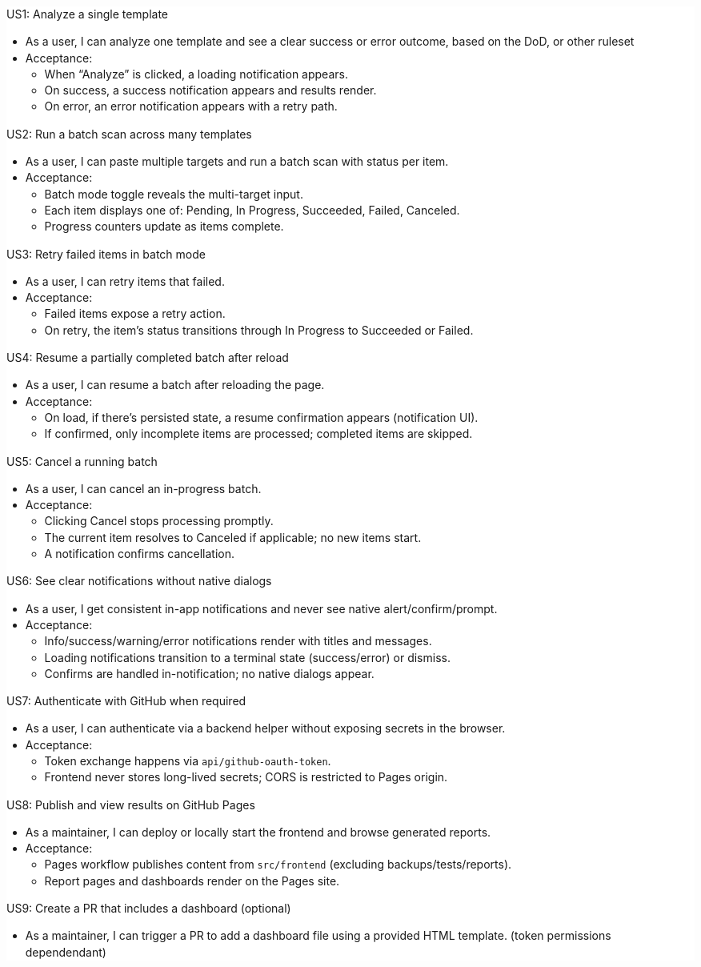 US1: Analyze a single template
- As a user, I can analyze one template and see a clear success or error outcome, based on the DoD, or other ruleset
- Acceptance:
  - When “Analyze” is clicked, a loading notification appears.
  - On success, a success notification appears and results render.
  - On error, an error notification appears with a retry path.

US2: Run a batch scan across many templates
- As a user, I can paste multiple targets and run a batch scan with status per item.
- Acceptance:
  - Batch mode toggle reveals the multi-target input.
  - Each item displays one of: Pending, In Progress, Succeeded, Failed, Canceled.
  - Progress counters update as items complete.

US3: Retry failed items in batch mode
- As a user, I can retry items that failed.
- Acceptance:
  - Failed items expose a retry action.
  - On retry, the item’s status transitions through In Progress to Succeeded or Failed.

US4: Resume a partially completed batch after reload
- As a user, I can resume a batch after reloading the page.
- Acceptance:
  - On load, if there’s persisted state, a resume confirmation appears (notification UI).
  - If confirmed, only incomplete items are processed; completed items are skipped.

US5: Cancel a running batch
- As a user, I can cancel an in-progress batch.
- Acceptance:
  - Clicking Cancel stops processing promptly.
  - The current item resolves to Canceled if applicable; no new items start.
  - A notification confirms cancellation.

US6: See clear notifications without native dialogs
- As a user, I get consistent in-app notifications and never see native alert/confirm/prompt.
- Acceptance:
  - Info/success/warning/error notifications render with titles and messages.
  - Loading notifications transition to a terminal state (success/error) or dismiss.
  - Confirms are handled in-notification; no native dialogs appear.

US7: Authenticate with GitHub when required
- As a user, I can authenticate via a backend helper without exposing secrets in the browser.
- Acceptance:
  - Token exchange happens via `api/github-oauth-token`.
  - Frontend never stores long-lived secrets; CORS is restricted to Pages origin.

US8: Publish and view results on GitHub Pages
- As a maintainer, I can deploy or locally start the frontend and browse generated reports.
- Acceptance:
  - Pages workflow publishes content from `src/frontend` (excluding backups/tests/reports).
  - Report pages and dashboards render on the Pages site.

US9: Create a PR that includes a dashboard (optional)
- As a maintainer, I can trigger a PR to add a dashboard file using a provided HTML template. (token permissions dependendant)
